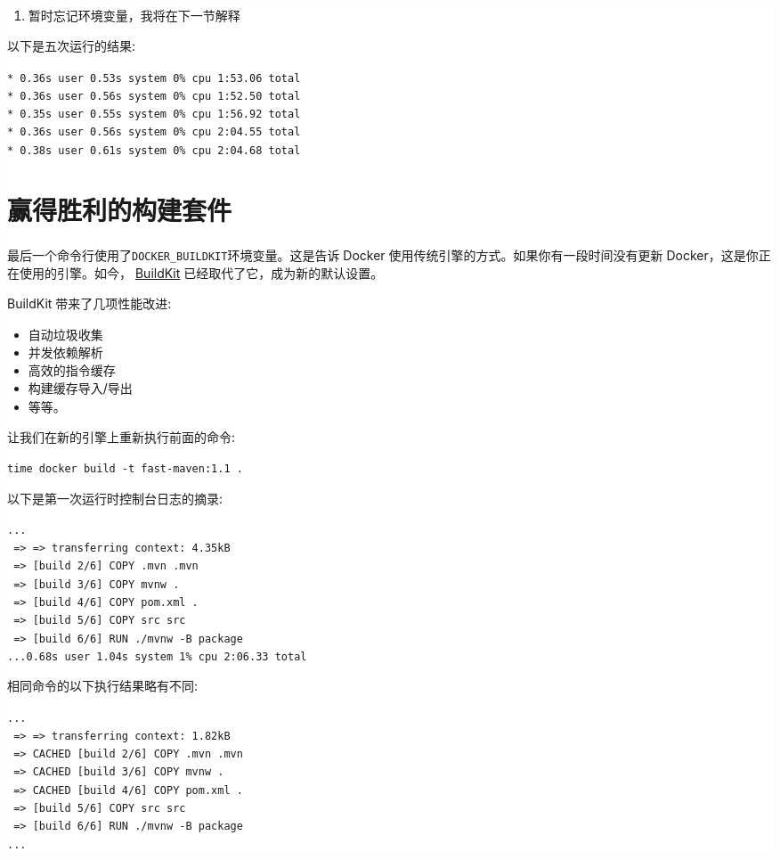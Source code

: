 1.  暂时忘记环境变量，我将在下一节解释

以下是五次运行的结果:

```
* 0.36s user 0.53s system 0% cpu 1:53.06 total
* 0.36s user 0.56s system 0% cpu 1:52.50 total
* 0.35s user 0.55s system 0% cpu 1:56.92 total
* 0.36s user 0.56s system 0% cpu 2:04.55 total
* 0.38s user 0.61s system 0% cpu 2:04.68 total
```

# 赢得胜利的构建套件

最后一个命令行使用了`DOCKER_BUILDKIT`环境变量。这是告诉 Docker 使用传统引擎的方式。如果你有一段时间没有更新 Docker，这是你正在使用的引擎。如今， [BuildKit](https://github.com/moby/buildkit) 已经取代了它，成为新的默认设置。

BuildKit 带来了几项性能改进:

*   自动垃圾收集
*   并发依赖解析
*   高效的指令缓存
*   构建缓存导入/导出
*   等等。

让我们在新的引擎上重新执行前面的命令:

```
time docker build -t fast-maven:1.1 .
```

以下是第一次运行时控制台日志的摘录:

```
...
 => => transferring context: 4.35kB
 => [build 2/6] COPY .mvn .mvn
 => [build 3/6] COPY mvnw .
 => [build 4/6] COPY pom.xml .
 => [build 5/6] COPY src src
 => [build 6/6] RUN ./mvnw -B package
...0.68s user 1.04s system 1% cpu 2:06.33 total
```

相同命令的以下执行结果略有不同:

```
...
 => => transferring context: 1.82kB
 => CACHED [build 2/6] COPY .mvn .mvn
 => CACHED [build 3/6] COPY mvnw .
 => CACHED [build 4/6] COPY pom.xml .
 => [build 5/6] COPY src src
 => [build 6/6] RUN ./mvnw -B package
...
```
